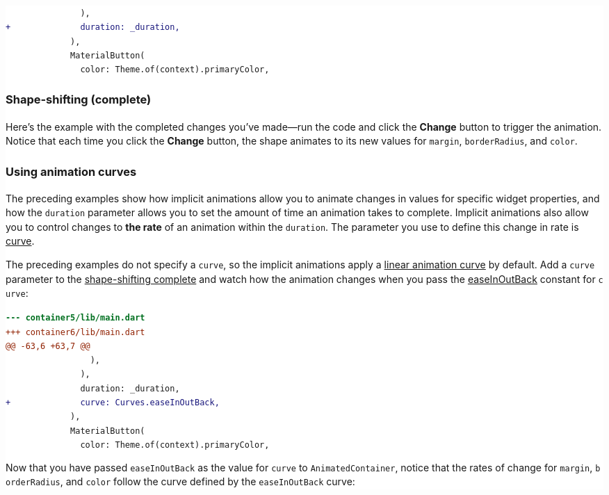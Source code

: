 ```diff
               ),
+              duration: _duration,
             ),
             MaterialButton(
               color: Theme.of(context).primaryColor,
```

### Shape-shifting (complete)

Here’s the example with the completed changes you’ve made&mdash;run the code
and click the **Change** button to trigger the animation. Notice that each time
you click the **Change** button, the shape animates to its new values
for `margin`, `borderRadius`, and `color`.


<iframe
  src="{{site.custom.dartpadx.embed-flutter-prefix}}?id=ddfbc68ec9dc28a48703d29248f5366f"
  style="border: 1px solid lightgrey; margin-top: 10px; margin-bottom: 25px"
  frameborder="no" height="500" width="100%"
></iframe>

### Using animation curves

The preceding examples show how implicit animations allow you to animate changes
in values for specific widget properties, and how the `duration` parameter
allows you to set the amount of time an animation takes to complete. Implicit
animations also allow you to control changes to __the rate__ of an animation
within the `duration`. The parameter you use to define this change in rate is [curve].

The preceding examples do not specify a `curve`, so the implicit animations
apply a [linear animation curve] by default. Add a `curve` parameter to the
[shape-shifting complete] and watch how the animation changes when you pass the
[easeInOutBack] constant for `curve`:

<?code-excerpt "container{5,6}/lib/main.dart"?>
```diff
--- container5/lib/main.dart
+++ container6/lib/main.dart
@@ -63,6 +63,7 @@
                 ),
               ),
               duration: _duration,
+              curve: Curves.easeInOutBack,
             ),
             MaterialButton(
               color: Theme.of(context).primaryColor,
```

Now that you have passed `easeInOutBack` as the value for `curve` to
`AnimatedContainer`, notice that the rates of change for `margin`, `borderRadius`,
and `color` follow the curve defined by the `easeInOutBack` curve:



<div id="animation_1_play_button_"></div>
<video id="animation_1" style="width:464px; height:192px;" loop="">
  <source src="{{site.flutter-assets}}/animation/curve_ease_in_out_back.mp4" type="video/mp4">
</video>


[Fade-in text effect]: /docs/codelabs/implicit-animations#example-fade-in-text-effect
[fade-in starter code]: /docs/codelabs/implicit-animations#fade-in-starter-code
[fade-in complete]: /docs/codelabs/implicit-animations#fade-in-finished-code
[Shape-shifting effect]: /docs/codelabs/implicit-animations#example-shape-shifting-effect
[shape-shifting starter code]: /docs/codelabs/implicit-animations#shape-shifting-starter-code
[shape-shifting complete]: /docs/codelabs/implicit-animations#shape-shifting-finished-code
[stateful widgets]: /docs/development/ui/interactive#stateful-and-stateless-widgets
[staggered animations]: /docs/development/ui/animations/staggered-animations
[hero animations]: /docs/development/ui/animations/hero-animations
[animations tutorial]: /docs/development/ui/animations/tutorial
[codelab]: /docs/codelabs
[list of common implicitly animated widgets]: {{site.api}}/flutter/widgets/ImplicitlyAnimatedWidget-class.html
[ImplicitlyAnimatedWidget]: {{site.api}}/flutter/widgets/ImplicitlyAnimatedWidget-class.html
[linear animation curve]: {{site.api}}/flutter/animation/Curves/linear-constant.html
[animation library]: {{site.api}}/flutter/animation/animation-library.html
[easeInOutBack]: {{site.api}}/flutter/animation/Curves/easeInOutBack-constant.html
[duration]: {{site.api}}/flutter/widgets/ImplicitlyAnimatedWidget/duration.html
[AnimatedContainer]: {{site.api}}/flutter/widgets/AnimatedContainer-class.html
[DartPad troubleshooting page]: {{site.dart-site}}/tools/dartpad/troubleshoot
[list of curve constants]: {{site.api}}/flutter/animation/Curves-class.html
[linear curve]: {{site.api}}/flutter/animation/Curves/linear-constant.html
[AnimatedOpacity]: {{site.api}}/flutter/widgets/AnimatedOpacity-class.html
[make a Flutter app]: {{site.codelabs}}/codelabs/first-flutter-app-pt1/
[Material App]: {{site.api}}/flutter/material/MaterialApp-class.html
[curve]: {{site.api}}/flutter/animation/Curve-class.html
[DartPad]: {{site.dartpad}}